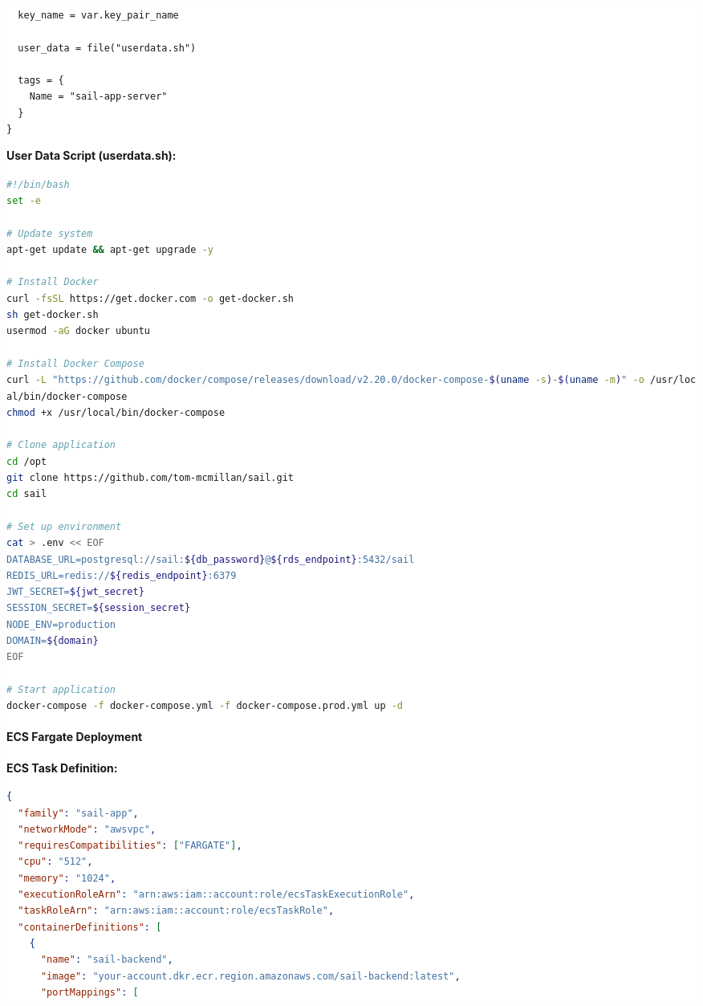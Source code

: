 ```hcl
  key_name = var.key_pair_name
  
  user_data = file("userdata.sh")
  
  tags = {
    Name = "sail-app-server"
  }
}
```

**User Data Script (userdata.sh):**
```bash
#!/bin/bash
set -e

# Update system
apt-get update && apt-get upgrade -y

# Install Docker
curl -fsSL https://get.docker.com -o get-docker.sh
sh get-docker.sh
usermod -aG docker ubuntu

# Install Docker Compose
curl -L "https://github.com/docker/compose/releases/download/v2.20.0/docker-compose-$(uname -s)-$(uname -m)" -o /usr/local/bin/docker-compose
chmod +x /usr/local/bin/docker-compose

# Clone application
cd /opt
git clone https://github.com/tom-mcmillan/sail.git
cd sail

# Set up environment
cat > .env << EOF
DATABASE_URL=postgresql://sail:${db_password}@${rds_endpoint}:5432/sail
REDIS_URL=redis://${redis_endpoint}:6379
JWT_SECRET=${jwt_secret}
SESSION_SECRET=${session_secret}
NODE_ENV=production
DOMAIN=${domain}
EOF

# Start application
docker-compose -f docker-compose.yml -f docker-compose.prod.yml up -d
```

#### ECS Fargate Deployment

**ECS Task Definition:**
```json
{
  "family": "sail-app",
  "networkMode": "awsvpc",
  "requiresCompatibilities": ["FARGATE"],
  "cpu": "512",
  "memory": "1024",
  "executionRoleArn": "arn:aws:iam::account:role/ecsTaskExecutionRole",
  "taskRoleArn": "arn:aws:iam::account:role/ecsTaskRole",
  "containerDefinitions": [
    {
      "name": "sail-backend",
      "image": "your-account.dkr.ecr.region.amazonaws.com/sail-backend:latest",
      "portMappings": [
```